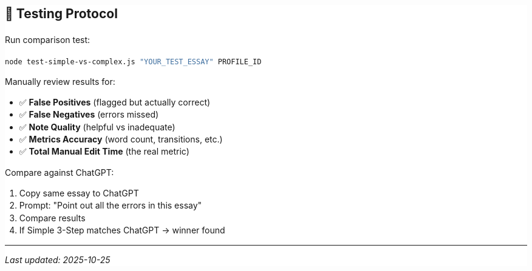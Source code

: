 ## 🔬 Testing Protocol

Run comparison test:
```bash
node test-simple-vs-complex.js "YOUR_TEST_ESSAY" PROFILE_ID
```

Manually review results for:
- ✅ **False Positives** (flagged but actually correct)
- ✅ **False Negatives** (errors missed)
- ✅ **Note Quality** (helpful vs inadequate)
- ✅ **Metrics Accuracy** (word count, transitions, etc.)
- ✅ **Total Manual Edit Time** (the real metric)

Compare against ChatGPT:
1. Copy same essay to ChatGPT
2. Prompt: "Point out all the errors in this essay"
3. Compare results
4. If Simple 3-Step matches ChatGPT → winner found

---

*Last updated: 2025-10-25*
